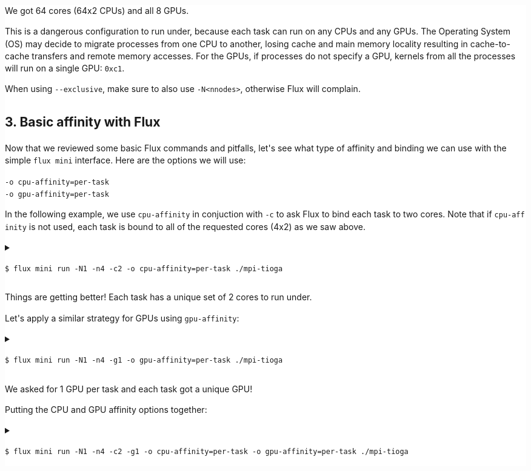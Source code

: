 We got 64 cores (64x2 CPUs) and all 8 GPUs.

This is a dangerous configuration to run under, because each task can
run on any CPUs and any GPUs. The Operating System (OS) may decide to
migrate processes 
from one CPU to another, losing cache and main memory locality
resulting in cache-to-cache transfers and remote memory accesses. For
the GPUs, if processes do not specify a GPU, kernels from all the
processes will run on a single GPU: `0xc1`. 

When using `--exclusive`, make sure to also use `-N<nnodes>`,
otherwise Flux will complain. 


## 3. Basic affinity with Flux 

Now that we reviewed some basic Flux commands and pitfalls, let's see
what type of affinity and binding we can use with the simple `flux
mini` interface. Here are the options we will use: 

```
-o cpu-affinity=per-task
-o gpu-affinity=per-task 
```

In the following example, we use `cpu-affinity` in conjuction with `-c`
to ask Flux to bind each task to two cores. Note that if
`cpu-affinity` is not used, each task is bound to all of the
requested cores (4x2) as we saw above. 


<details><summary>

```
$ flux mini run -N1 -n4 -c2 -o cpu-affinity=per-task ./mpi-tioga
```
</summary></details>


Things are getting better! Each task has a unique set of
2 cores to run under. 

Let's apply a similar strategy for GPUs using `gpu-affinity`: 

<details><summary>

```
$ flux mini run -N1 -n4 -g1 -o gpu-affinity=per-task ./mpi-tioga
```
</summary></details>

We asked for 1 GPU per task and each task got a unique GPU! 

Putting the CPU and GPU affinity options together: 

<details><summary>

```
$ flux mini run -N1 -n4 -c2 -g1 -o cpu-affinity=per-task -o gpu-affinity=per-task ./mpi-tioga 
```
</summary></details>
